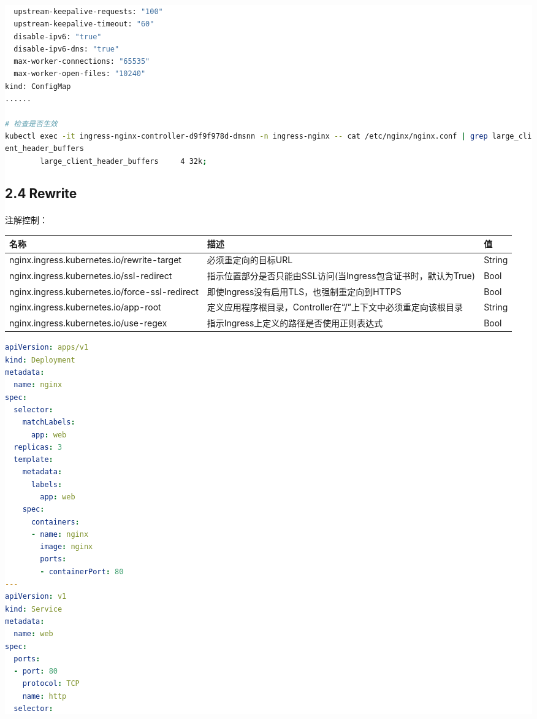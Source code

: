 ```bash
  upstream-keepalive-requests: "100"
  upstream-keepalive-timeout: "60"
  disable-ipv6: "true"
  disable-ipv6-dns: "true"
  max-worker-connections: "65535"
  max-worker-open-files: "10240"
kind: ConfigMap
......

# 检查是否生效
kubectl exec -it ingress-nginx-controller-d9f9f978d-dmsnn -n ingress-nginx -- cat /etc/nginx/nginx.conf | grep large_client_header_buffers
        large_client_header_buffers     4 32k;
```





## 2.4 Rewrite

注解控制：

| 名称                                           | 描述                                                         | 值     |
| :--------------------------------------------- | :----------------------------------------------------------- | :----- |
| nginx.ingress.kubernetes.io/rewrite-target     | 必须重定向的目标URL                                          | String |
| nginx.ingress.kubernetes.io/ssl-redirect       | 指示位置部分是否只能由SSL访问(当Ingress包含证书时，默认为True) | Bool   |
| nginx.ingress.kubernetes.io/force-ssl-redirect | 即使Ingress没有启用TLS，也强制重定向到HTTPS                  | Bool   |
| nginx.ingress.kubernetes.io/app-root           | 定义应用程序根目录，Controller在“/”上下文中必须重定向该根目录 | String |
| nginx.ingress.kubernetes.io/use-regex          | 指示Ingress上定义的路径是否使用正则表达式                    | Bool   |

```yaml
apiVersion: apps/v1
kind: Deployment
metadata:
  name: nginx
spec:
  selector:
    matchLabels:
      app: web
  replicas: 3
  template:
    metadata:
      labels:
        app: web
    spec:
      containers:
      - name: nginx
        image: nginx
        ports:
        - containerPort: 80
---
apiVersion: v1
kind: Service
metadata:
  name: web
spec:
  ports:
  - port: 80
    protocol: TCP
    name: http
  selector:
```